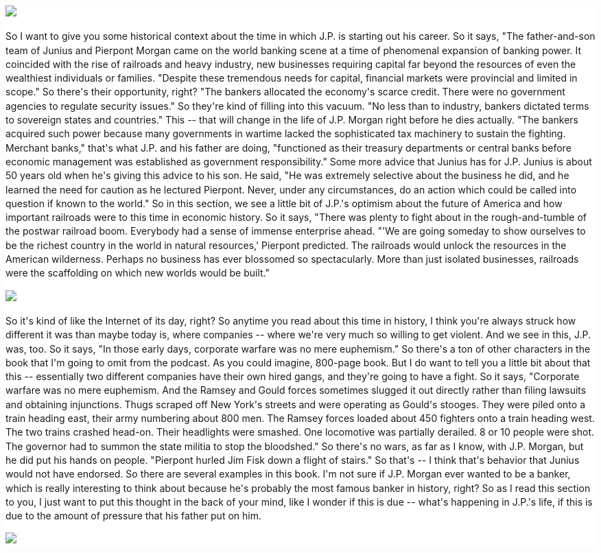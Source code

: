 ![](https://www.foundersnotes.com/static/images/new_icons/chevron-down-alt-thin.svg)

So I want to give you some historical context about the time in which J.P. is starting out his career. So it says, "The father-and-son team of Junius and Pierpont Morgan came on the world banking scene at a time of phenomenal expansion of banking power. It coincided with the rise of railroads and heavy industry, new businesses requiring capital far beyond the resources of even the wealthiest individuals or families. "Despite these tremendous needs for capital, financial markets were provincial and limited in scope." So there's their opportunity, right? "The bankers allocated the economy's scarce credit. There were no government agencies to regulate security issues." So they're kind of filling into this vacuum. "No less than to industry, bankers dictated terms to sovereign states and countries." This -- that will change in the life of J.P. Morgan right before he dies actually. "The bankers acquired such power because many governments in wartime lacked the sophisticated tax machinery to sustain the fighting. Merchant banks," that's what J.P. and his father are doing, "functioned as their treasury departments or central banks before economic management was established as government responsibility." Some more advice that Junius has for J.P. Junius is about 50 years old when he's giving this advice to his son. He said, "He was extremely selective about the business he did, and he learned the need for caution as he lectured Pierpont. Never, under any circumstances, do an action which could be called into question if known to the world." So in this section, we see a little bit of J.P.'s optimism about the future of America and how important railroads were to this time in economic history. So it says, "There was plenty to fight about in the rough-and-tumble of the postwar railroad boom. Everybody had a sense of immense enterprise ahead. "'We are going someday to show ourselves to be the richest country in the world in natural resources,' Pierpont predicted. The railroads would unlock the resources in the American wilderness. Perhaps no business has ever blossomed so spectacularly. More than just isolated businesses, railroads were the scaffolding on which new worlds would be built."

![](https://www.foundersnotes.com/static/images/new_icons/chevron-down-alt-thin.svg)

So it's kind of like the Internet of its day, right? So anytime you read about this time in history, I think you're always struck how different it was than maybe today is, where companies -- where we're very much so willing to get violent. And we see in this, J.P. was, too. So it says, "In those early days, corporate warfare was no mere euphemism." So there's a ton of other characters in the book that I'm going to omit from the podcast. As you could imagine, 800-page book. But I do want to tell you a little bit about that this -- essentially two different companies have their own hired gangs, and they're going to have a fight. So it says, "Corporate warfare was no mere euphemism. And the Ramsey and Gould forces sometimes slugged it out directly rather than filing lawsuits and obtaining injunctions. Thugs scraped off New York's streets and were operating as Gould's stooges. They were piled onto a train heading east, their army numbering about 800 men. The Ramsey forces loaded about 450 fighters onto a train heading west. The two trains crashed head-on. Their headlights were smashed. One locomotive was partially derailed. 8 or 10 people were shot. The governor had to summon the state militia to stop the bloodshed." So there's no wars, as far as I know, with J.P. Morgan, but he did put his hands on people. "Pierpont hurled Jim Fisk down a flight of stairs." So that's -- I think that's behavior that Junius would not have endorsed. So there are several examples in this book. I'm not sure if J.P. Morgan ever wanted to be a banker, which is really interesting to think about because he's probably the most famous banker in history, right? So as I read this section to you, I just want to put this thought in the back of your mind, like I wonder if this is due -- what's happening in J.P.'s life, if this is due to the amount of pressure that his father put on him.

![](https://www.foundersnotes.com/static/images/new_icons/chevron-down-alt-thin.svg)
